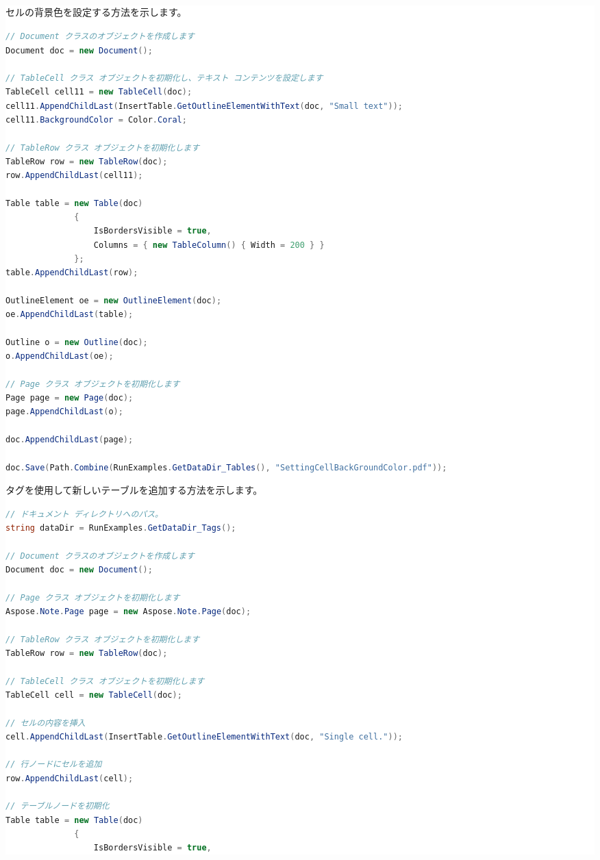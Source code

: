 セルの背景色を設定する方法を示します。

```csharp
// Document クラスのオブジェクトを作成します
Document doc = new Document();

// TableCell クラス オブジェクトを初期化し、テキスト コンテンツを設定します
TableCell cell11 = new TableCell(doc);
cell11.AppendChildLast(InsertTable.GetOutlineElementWithText(doc, "Small text"));
cell11.BackgroundColor = Color.Coral;

// TableRow クラス オブジェクトを初期化します
TableRow row = new TableRow(doc);
row.AppendChildLast(cell11);

Table table = new Table(doc)
              {
                  IsBordersVisible = true,
                  Columns = { new TableColumn() { Width = 200 } }
              };
table.AppendChildLast(row);

OutlineElement oe = new OutlineElement(doc);
oe.AppendChildLast(table);

Outline o = new Outline(doc);
o.AppendChildLast(oe);

// Page クラス オブジェクトを初期化します
Page page = new Page(doc);
page.AppendChildLast(o);

doc.AppendChildLast(page);

doc.Save(Path.Combine(RunExamples.GetDataDir_Tables(), "SettingCellBackGroundColor.pdf"));
```

タグを使用して新しいテーブルを追加する方法を示します。

```csharp
// ドキュメント ディレクトリへのパス。
string dataDir = RunExamples.GetDataDir_Tags();

// Document クラスのオブジェクトを作成します
Document doc = new Document();

// Page クラス オブジェクトを初期化します
Aspose.Note.Page page = new Aspose.Note.Page(doc);

// TableRow クラス オブジェクトを初期化します
TableRow row = new TableRow(doc);

// TableCell クラス オブジェクトを初期化します
TableCell cell = new TableCell(doc);

// セルの内容を挿入
cell.AppendChildLast(InsertTable.GetOutlineElementWithText(doc, "Single cell."));

// 行ノードにセルを追加
row.AppendChildLast(cell);

// テーブルノードを初期化
Table table = new Table(doc)
              {
                  IsBordersVisible = true,
```